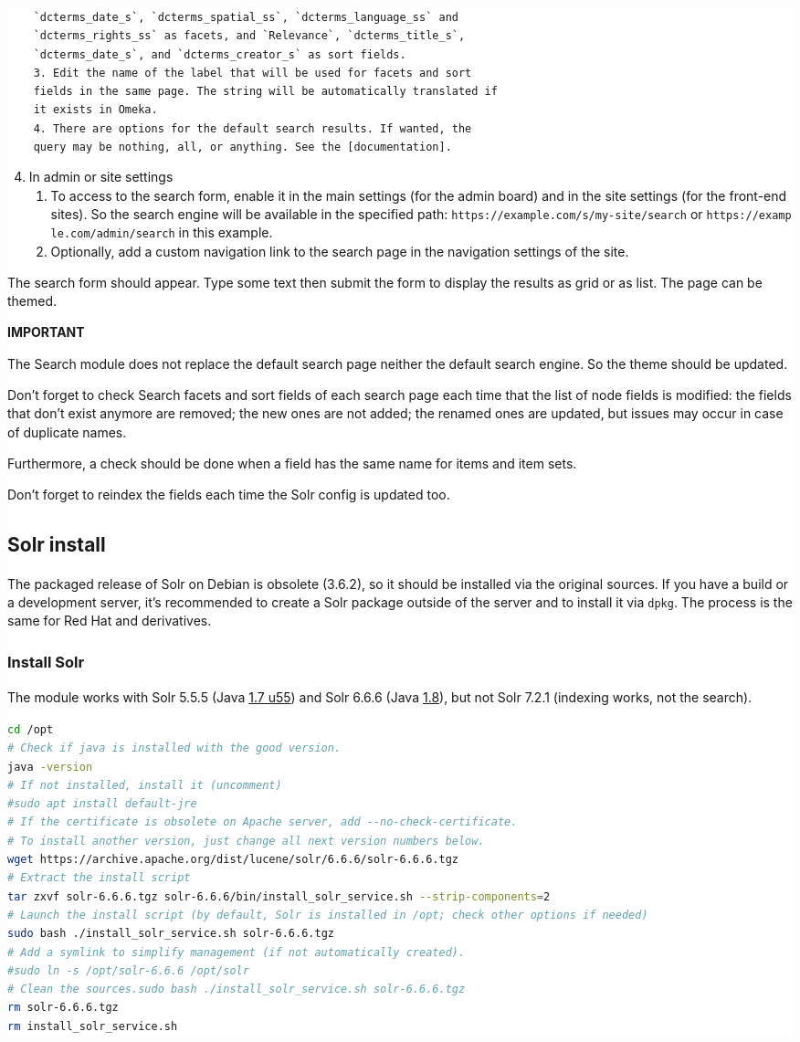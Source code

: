         `dcterms_date_s`, `dcterms_spatial_ss`, `dcterms_language_ss` and
        `dcterms_rights_ss` as facets, and `Relevance`, `dcterms_title_s`,
        `dcterms_date_s`, and `dcterms_creator_s` as sort fields.
        3. Edit the name of the label that will be used for facets and sort
        fields in the same page. The string will be automatically translated if
        it exists in Omeka.
        4. There are options for the default search results. If wanted, the
        query may be nothing, all, or anything. See the [documentation].
4. In admin or site settings
    1. To access to the search form, enable it in the main settings (for the
       admin board) and in the site settings (for the front-end sites). So the
       search engine will be available in the specified path: `https://example.com/s/my-site/search`
       or `https://example.com/admin/search` in this example.
    2. Optionally, add a custom navigation link to the search page in the
       navigation settings of the site.

The search form should appear. Type some text then submit the form to display
the results as grid or as list. The page can be themed.

**IMPORTANT**

The Search module does not replace the default search page neither the default
search engine. So the theme should be updated.

Don’t forget to check Search facets and sort fields of each search page each
time that the list of node fields is modified: the fields that don’t exist
anymore are removed; the new ones are not added; the renamed ones are updated,
but issues may occur in case of duplicate names.

Furthermore, a check should be done when a field has the same name for items and
item sets.

Don’t forget to reindex the fields each time the Solr config is updated too.


Solr install <a id="solr-install"></a>
------------

The packaged release of Solr on Debian is obsolete (3.6.2), so it should be
installed via the original sources. If you have a build or a development server,
it’s recommended to create a Solr package outside of the server and to install
it via `dpkg`. The process is the same  for Red Hat and derivatives.

### Install Solr

The module works with Solr 5.5.5 (Java [1.7 u55]) and Solr 6.6.6 (Java [1.8]), but
not Solr 7.2.1 (indexing works, not the search).

```sh
cd /opt
# Check if java is installed with the good version.
java -version
# If not installed, install it (uncomment)
#sudo apt install default-jre
# If the certificate is obsolete on Apache server, add --no-check-certificate.
# To install another version, just change all next version numbers below.
wget https://archive.apache.org/dist/lucene/solr/6.6.6/solr-6.6.6.tgz
# Extract the install script
tar zxvf solr-6.6.6.tgz solr-6.6.6/bin/install_solr_service.sh --strip-components=2
# Launch the install script (by default, Solr is installed in /opt; check other options if needed)
sudo bash ./install_solr_service.sh solr-6.6.6.tgz
# Add a symlink to simplify management (if not automatically created).
#sudo ln -s /opt/solr-6.6.6 /opt/solr
# Clean the sources.sudo bash ./install_solr_service.sh solr-6.6.6.tgz
rm solr-6.6.6.tgz
rm install_solr_service.sh
```


[Solr]: https://github.com/BibLibre/Omeka-S-module-Solr
[Search adapter for Solr]: https://github.com/Daniel-KM/Omeka-S-module-SearchSolr
[Omeka S]: https://omeka.org/s
[Search]: https://github.com/Daniel-KM/omeka-s-module-Search
[Apache Solr]: https://lucene.apache.org/solr/
[Solr of BibLibre]: https://github.com/biblibre/omeka-s-module-Solr
[Solr module]: https://github.com/biblibre/omeka-s-module-Solr
[Installing a module]: http://dev.omeka.org/docs/s/user-manual/modules/#installing-modules
[documentation]: https://lucene.apache.org/solr/guide/7_5/the-dismax-query-parser.html#q-alt-parameter
[Solr PHP extension]: https://pecl.php.net/package/solr
[below]: #manage-solr
[below for Debian]: #solr-install
[below "Solr management"]: #solr-management
[1.8]: https://lucene.apache.org/solr/7_2_1/SYSTEM_REQUIREMENTS.html
[1.7 u55]: https://lucene.apache.org/solr/5_5_5/SYSTEM_REQUIREMENTS.html
[http://localhost:8983]: http://localhost:8983
[http://localhost:8983/solr/#/omeka]: http://localhost:8983/solr/#/omeka
[solr service gist]: https://gist.github.com/Daniel-KM/1fb475a47340d7945fa6c47c945707d0
[Solr documentation]: https://lucene.apache.org/solr/resources.html
[module issues]: https://github.com/BibLibre/Omeka-S-module-Solr/issues
[CeCILL v2.1]: https://www.cecill.info/licences/Licence_CeCILL_V2.1-en.html
[GNU/GPL]: https://www.gnu.org/licenses/gpl-3.0.html
[FSF]: https://www.fsf.org
[OSI]: http://opensource.org
[BibLibre]: https://github.com/biblibre
[Daniel-KM]: https://github.com/Daniel-KM "Daniel Berthereau"